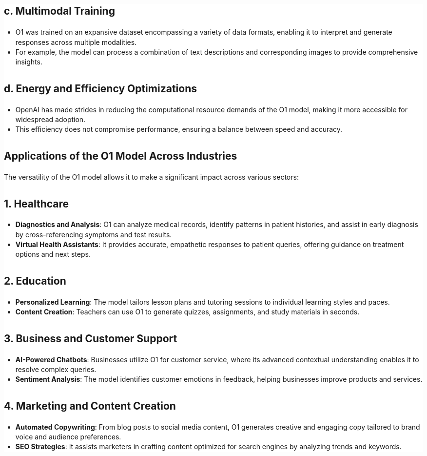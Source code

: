 
## c. Multimodal Training

* O1 was trained on an expansive dataset encompassing a variety of data formats, enabling it to interpret and generate responses across multiple modalities.
* For example, the model can process a combination of text descriptions and corresponding images to provide comprehensive insights.


## d. Energy and Efficiency Optimizations

* OpenAI has made strides in reducing the computational resource demands of the O1 model, making it more accessible for widespread adoption.
* This efficiency does not compromise performance, ensuring a balance between speed and accuracy.


## Applications of the O1 Model Across Industries

The versatility of the O1 model allows it to make a significant impact across various sectors:


## 1\. Healthcare

* **Diagnostics and Analysis**: O1 can analyze medical records, identify patterns in patient histories, and assist in early diagnosis by cross\-referencing symptoms and test results.
* **Virtual Health Assistants**: It provides accurate, empathetic responses to patient queries, offering guidance on treatment options and next steps.


## 2\. Education

* **Personalized Learning**: The model tailors lesson plans and tutoring sessions to individual learning styles and paces.
* **Content Creation**: Teachers can use O1 to generate quizzes, assignments, and study materials in seconds.


## 3\. Business and Customer Support

* **AI\-Powered Chatbots**: Businesses utilize O1 for customer service, where its advanced contextual understanding enables it to resolve complex queries.
* **Sentiment Analysis**: The model identifies customer emotions in feedback, helping businesses improve products and services.


## 4\. Marketing and Content Creation

* **Automated Copywriting**: From blog posts to social media content, O1 generates creative and engaging copy tailored to brand voice and audience preferences.
* **SEO Strategies**: It assists marketers in crafting content optimized for search engines by analyzing trends and keywords.

